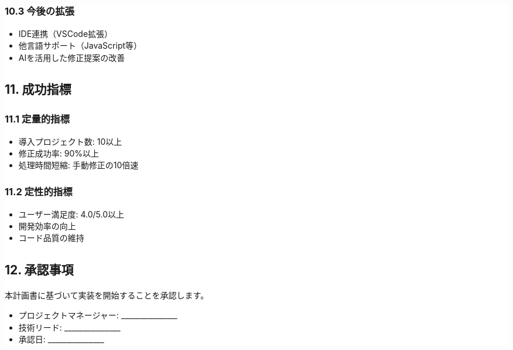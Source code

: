 ### 10.3 今後の拡張
- IDE連携（VSCode拡張）
- 他言語サポート（JavaScript等）
- AIを活用した修正提案の改善

## 11. 成功指標

### 11.1 定量的指標
- 導入プロジェクト数: 10以上
- 修正成功率: 90%以上
- 処理時間短縮: 手動修正の10倍速

### 11.2 定性的指標
- ユーザー満足度: 4.0/5.0以上
- 開発効率の向上
- コード品質の維持

## 12. 承認事項

本計画書に基づいて実装を開始することを承認します。

- プロジェクトマネージャー: _______________
- 技術リード: _______________
- 承認日: _______________